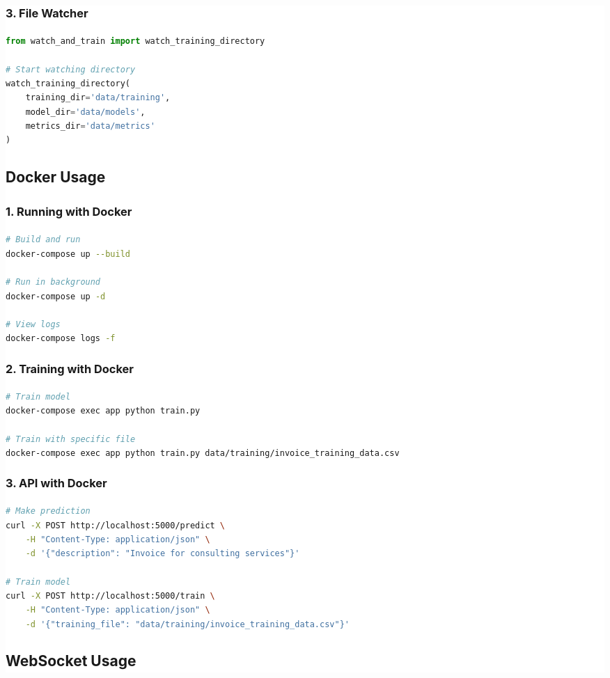 ### 3. File Watcher
```python
from watch_and_train import watch_training_directory

# Start watching directory
watch_training_directory(
    training_dir='data/training',
    model_dir='data/models',
    metrics_dir='data/metrics'
)
```

## Docker Usage

### 1. Running with Docker
```bash
# Build and run
docker-compose up --build

# Run in background
docker-compose up -d

# View logs
docker-compose logs -f
```

### 2. Training with Docker
```bash
# Train model
docker-compose exec app python train.py

# Train with specific file
docker-compose exec app python train.py data/training/invoice_training_data.csv
```

### 3. API with Docker
```bash
# Make prediction
curl -X POST http://localhost:5000/predict \
    -H "Content-Type: application/json" \
    -d '{"description": "Invoice for consulting services"}'

# Train model
curl -X POST http://localhost:5000/train \
    -H "Content-Type: application/json" \
    -d '{"training_file": "data/training/invoice_training_data.csv"}'
```

## WebSocket Usage
